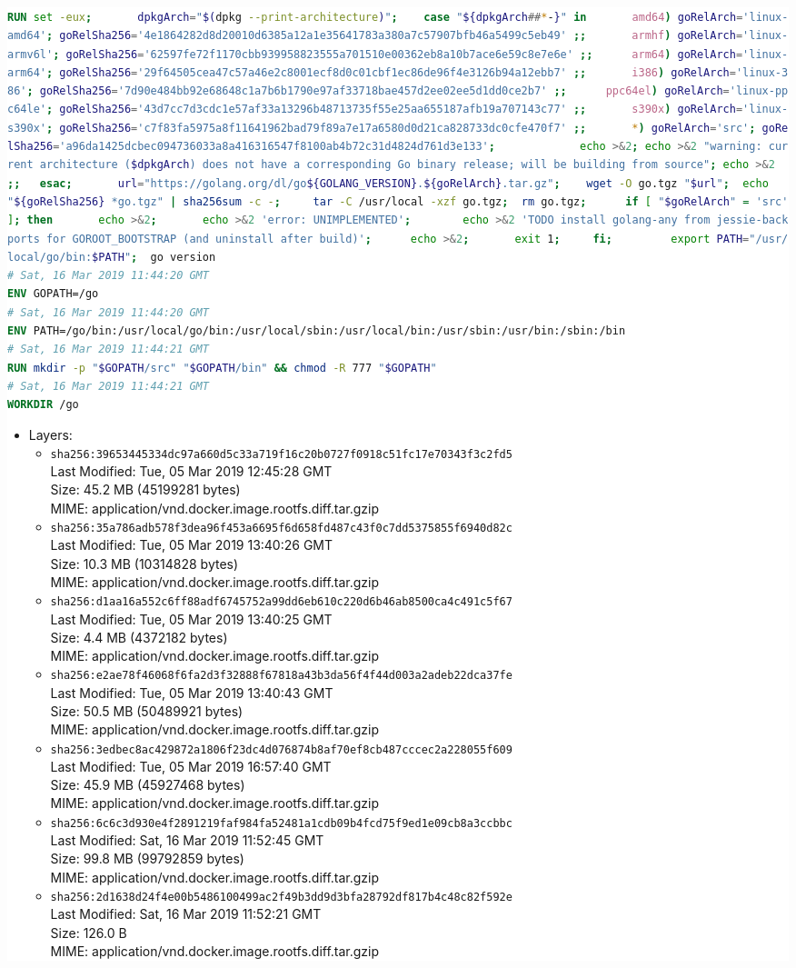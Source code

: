 ```dockerfile
RUN set -eux; 		dpkgArch="$(dpkg --print-architecture)"; 	case "${dpkgArch##*-}" in 		amd64) goRelArch='linux-amd64'; goRelSha256='4e1864282d8d20010d6385a12a1e35641783a380a7c57907bfb46a5499c5eb49' ;; 		armhf) goRelArch='linux-armv6l'; goRelSha256='62597fe72f1170cbb939958823555a701510e00362eb8a10b7ace6e59c8e7e6e' ;; 		arm64) goRelArch='linux-arm64'; goRelSha256='29f64505cea47c57a46e2c8001ecf8d0c01cbf1ec86de96f4e3126b94a12ebb7' ;; 		i386) goRelArch='linux-386'; goRelSha256='7d90e484bb92e68648c1a7b6b1790e97af33718bae457d2ee02ee5d1dd0ce2b7' ;; 		ppc64el) goRelArch='linux-ppc64le'; goRelSha256='43d7cc7d3cdc1e57af33a13296b48713735f55e25aa655187afb19a707143c77' ;; 		s390x) goRelArch='linux-s390x'; goRelSha256='c7f83fa5975a8f11641962bad79f89a7e17a6580d0d21ca828733dc0cfe470f7' ;; 		*) goRelArch='src'; goRelSha256='a96da1425dcbec094736033a8a416316547f8100ab4b72c31d4824d761d3e133'; 			echo >&2; echo >&2 "warning: current architecture ($dpkgArch) does not have a corresponding Go binary release; will be building from source"; echo >&2 ;; 	esac; 		url="https://golang.org/dl/go${GOLANG_VERSION}.${goRelArch}.tar.gz"; 	wget -O go.tgz "$url"; 	echo "${goRelSha256} *go.tgz" | sha256sum -c -; 	tar -C /usr/local -xzf go.tgz; 	rm go.tgz; 		if [ "$goRelArch" = 'src' ]; then 		echo >&2; 		echo >&2 'error: UNIMPLEMENTED'; 		echo >&2 'TODO install golang-any from jessie-backports for GOROOT_BOOTSTRAP (and uninstall after build)'; 		echo >&2; 		exit 1; 	fi; 		export PATH="/usr/local/go/bin:$PATH"; 	go version
# Sat, 16 Mar 2019 11:44:20 GMT
ENV GOPATH=/go
# Sat, 16 Mar 2019 11:44:20 GMT
ENV PATH=/go/bin:/usr/local/go/bin:/usr/local/sbin:/usr/local/bin:/usr/sbin:/usr/bin:/sbin:/bin
# Sat, 16 Mar 2019 11:44:21 GMT
RUN mkdir -p "$GOPATH/src" "$GOPATH/bin" && chmod -R 777 "$GOPATH"
# Sat, 16 Mar 2019 11:44:21 GMT
WORKDIR /go
```

-	Layers:
	-	`sha256:39653445334dc97a660d5c33a719f16c20b0727f0918c51fc17e70343f3c2fd5`  
		Last Modified: Tue, 05 Mar 2019 12:45:28 GMT  
		Size: 45.2 MB (45199281 bytes)  
		MIME: application/vnd.docker.image.rootfs.diff.tar.gzip
	-	`sha256:35a786adb578f3dea96f453a6695f6d658fd487c43f0c7dd5375855f6940d82c`  
		Last Modified: Tue, 05 Mar 2019 13:40:26 GMT  
		Size: 10.3 MB (10314828 bytes)  
		MIME: application/vnd.docker.image.rootfs.diff.tar.gzip
	-	`sha256:d1aa16a552c6ff88adf6745752a99dd6eb610c220d6b46ab8500ca4c491c5f67`  
		Last Modified: Tue, 05 Mar 2019 13:40:25 GMT  
		Size: 4.4 MB (4372182 bytes)  
		MIME: application/vnd.docker.image.rootfs.diff.tar.gzip
	-	`sha256:e2ae78f46068f6fa2d3f32888f67818a43b3da56f4f44d003a2adeb22dca37fe`  
		Last Modified: Tue, 05 Mar 2019 13:40:43 GMT  
		Size: 50.5 MB (50489921 bytes)  
		MIME: application/vnd.docker.image.rootfs.diff.tar.gzip
	-	`sha256:3edbec8ac429872a1806f23dc4d076874b8af70ef8cb487cccec2a228055f609`  
		Last Modified: Tue, 05 Mar 2019 16:57:40 GMT  
		Size: 45.9 MB (45927468 bytes)  
		MIME: application/vnd.docker.image.rootfs.diff.tar.gzip
	-	`sha256:6c6c3d930e4f2891219faf984fa52481a1cdb09b4fcd75f9ed1e09cb8a3ccbbc`  
		Last Modified: Sat, 16 Mar 2019 11:52:45 GMT  
		Size: 99.8 MB (99792859 bytes)  
		MIME: application/vnd.docker.image.rootfs.diff.tar.gzip
	-	`sha256:2d1638d24f4e00b5486100499ac2f49b3dd9d3bfa28792df817b4c48c82f592e`  
		Last Modified: Sat, 16 Mar 2019 11:52:21 GMT  
		Size: 126.0 B  
		MIME: application/vnd.docker.image.rootfs.diff.tar.gzip
